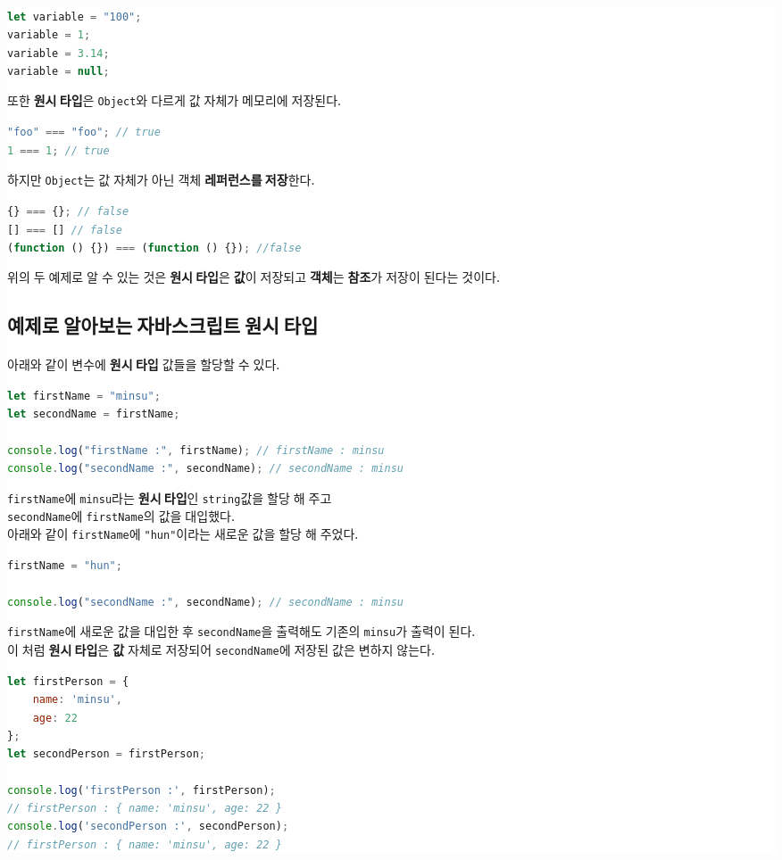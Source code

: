 ```javascript
let variable = "100";
variable = 1;
variable = 3.14;
variable = null;
```

또한 **원시 타입**은 `Object`와 다르게 값 자체가 메모리에 저장된다.<br>

```javascript
"foo" === "foo"; // true
1 === 1; // true
```

하지만 `Object`는 값 자체가 아닌 객체 **레퍼런스를 저장**한다.<br>

```javascript
{} === {}; // false
[] === [] // false
(function () {}) === (function () {}); //false
```

위의 두 예제로 알 수 있는 것은 **원시 타입**은 **값**이 저장되고 **객체**는 **참조**가 저장이 된다는 것이다.<br>

## 예제로 알아보는 자바스크립트 원시 타입

아래와 같이 변수에 **원시 타입** 값들을 할당할 수 있다.<br>

```javascript
let firstName = "minsu";
let secondName = firstName;

console.log("firstName :", firstName); // firstName : minsu
console.log("secondName :", secondName); // secondName : minsu
```

`firstName`에 `minsu`라는 **원시 타입**인 `string`값을 할당 해 주고<br>
`secondName`에 `firstName`의 값을 대입했다.<br>
아래와 같이 `firstName`에 `"hun"`이라는 새로운 값을 할당 해 주었다.<br>

```javascript
firstName = "hun";

console.log("secondName :", secondName); // secondName : minsu
```

`firstName`에 새로운 값을 대입한 후 `secondName`을 출력해도 기존의 `minsu`가 출력이 된다.<br>
이 처럼 **원시 타입**은 **값** 자체로 저장되어 `secondName`에 저장된 값은 변하지 않는다.<br>

```javascript
let firstPerson = {
    name: 'minsu',
    age: 22
};
let secondPerson = firstPerson;

console.log('firstPerson :', firstPerson); 
// firstPerson : { name: 'minsu', age: 22 }
console.log('secondPerson :', secondPerson); 
// firstPerson : { name: 'minsu', age: 22 }
```
